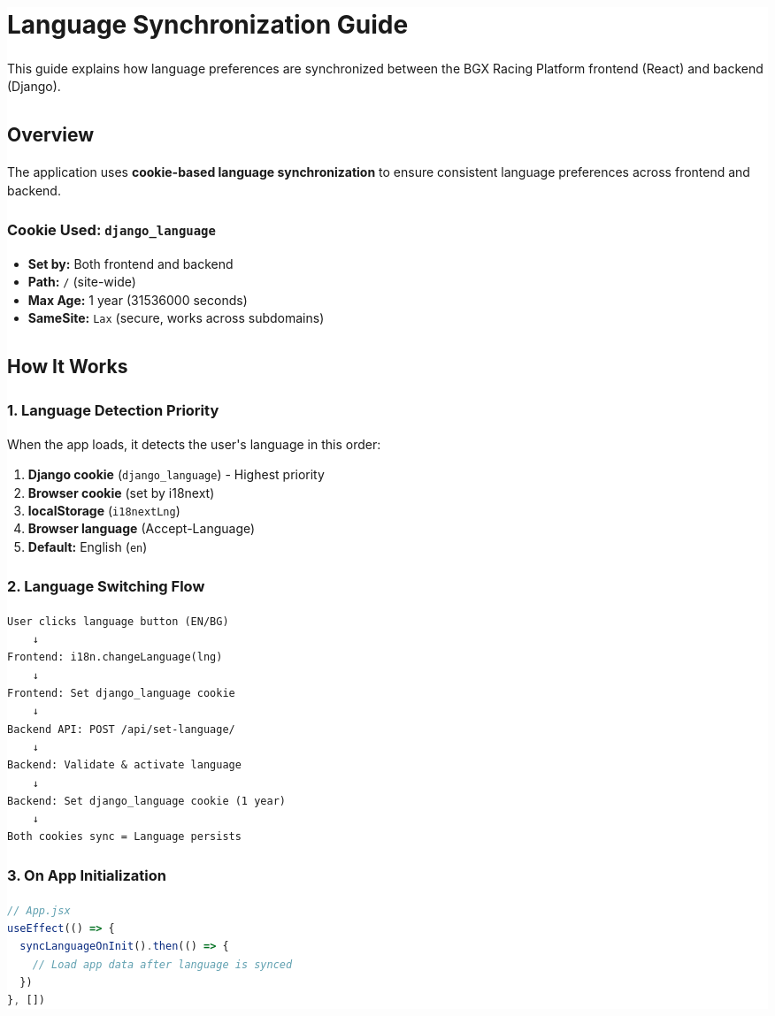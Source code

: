 # Language Synchronization Guide

This guide explains how language preferences are synchronized between the BGX Racing Platform frontend (React) and backend (Django).

## Overview

The application uses **cookie-based language synchronization** to ensure consistent language preferences across frontend and backend.

### Cookie Used: `django_language`

- **Set by:** Both frontend and backend
- **Path:** `/` (site-wide)
- **Max Age:** 1 year (31536000 seconds)
- **SameSite:** `Lax` (secure, works across subdomains)

## How It Works

### 1. Language Detection Priority

When the app loads, it detects the user's language in this order:

1. **Django cookie** (`django_language`) - Highest priority
2. **Browser cookie** (set by i18next)
3. **localStorage** (`i18nextLng`)
4. **Browser language** (Accept-Language)
5. **Default:** English (`en`)

### 2. Language Switching Flow

```
User clicks language button (EN/BG)
    ↓
Frontend: i18n.changeLanguage(lng)
    ↓
Frontend: Set django_language cookie
    ↓
Backend API: POST /api/set-language/
    ↓
Backend: Validate & activate language
    ↓
Backend: Set django_language cookie (1 year)
    ↓
Both cookies sync = Language persists
```

### 3. On App Initialization

```javascript
// App.jsx
useEffect(() => {
  syncLanguageOnInit().then(() => {
    // Load app data after language is synced
  })
}, [])
```
